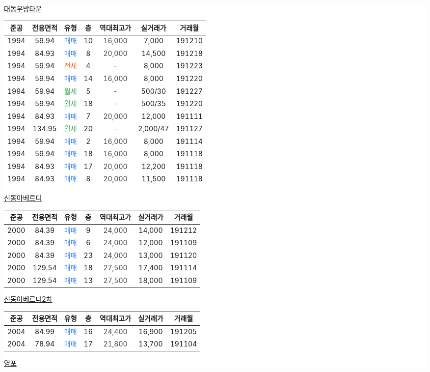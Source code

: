 [대동우방타운](https://search.naver.com/search.naver?query=%EA%B2%BD%EC%83%81%EB%B6%81%EB%8F%84+%ED%8F%AC%ED%95%AD%EC%8B%9C+%EB%B6%81%EA%B5%AC+%EC%9A%B0%ED%98%84%EB%8F%99+%EB%8C%80%EB%8F%99%EC%9A%B0%EB%B0%A9%ED%83%80%EC%9A%B4)

|준공|전용면적|유형|층|역대최고가|실거래가|거래월|
|:---:|:---:|:---:|:---:|:---:|:---:|:---:|
|1994|59.94|<span style="color:#4285f3">매매</span>|10|<span style="color:#444444">16,000</span>|7,000|191210|
|1994|84.93|<span style="color:#4285f3">매매</span>|8|<span style="color:#444444">20,000</span>|14,500|191218|
|1994|59.94|<span style="color:#ff5a00">전세</span>|4|<span style="color:#444444">-</span>|8,000|191223|
|1994|59.94|<span style="color:#4285f3">매매</span>|14|<span style="color:#444444">16,000</span>|8,000|191220|
|1994|59.94|<span style="color:#34a853">월세</span>|5|<span style="color:#444444">-</span>|500/30|191227|
|1994|59.94|<span style="color:#34a853">월세</span>|18|<span style="color:#444444">-</span>|500/35|191220|
|1994|84.93|<span style="color:#4285f3">매매</span>|7|<span style="color:#444444">20,000</span>|12,000|191111|
|1994|134.95|<span style="color:#34a853">월세</span>|20|<span style="color:#444444">-</span>|2,000/47|191127|
|1994|59.94|<span style="color:#4285f3">매매</span>|2|<span style="color:#444444">16,000</span>|8,000|191114|
|1994|59.94|<span style="color:#4285f3">매매</span>|18|<span style="color:#444444">16,000</span>|8,000|191118|
|1994|84.93|<span style="color:#4285f3">매매</span>|17|<span style="color:#444444">20,000</span>|12,200|191118|
|1994|84.93|<span style="color:#4285f3">매매</span>|8|<span style="color:#444444">20,000</span>|11,500|191118|

[신동아베르디](https://search.naver.com/search.naver?query=%EA%B2%BD%EC%83%81%EB%B6%81%EB%8F%84+%ED%8F%AC%ED%95%AD%EC%8B%9C+%EB%B6%81%EA%B5%AC+%EC%9A%B0%ED%98%84%EB%8F%99+%EC%8B%A0%EB%8F%99%EC%95%84%EB%B2%A0%EB%A5%B4%EB%94%94)

|준공|전용면적|유형|층|역대최고가|실거래가|거래월|
|:---:|:---:|:---:|:---:|:---:|:---:|:---:|
|2000|84.39|<span style="color:#4285f3">매매</span>|9|<span style="color:#444444">24,000</span>|14,000|191212|
|2000|84.39|<span style="color:#4285f3">매매</span>|6|<span style="color:#444444">24,000</span>|12,000|191109|
|2000|84.39|<span style="color:#4285f3">매매</span>|23|<span style="color:#444444">24,000</span>|13,000|191120|
|2000|129.54|<span style="color:#4285f3">매매</span>|18|<span style="color:#444444">27,500</span>|17,400|191114|
|2000|129.54|<span style="color:#4285f3">매매</span>|13|<span style="color:#444444">27,500</span>|18,000|191109|

[신동아베르디2차](https://search.naver.com/search.naver?query=%EA%B2%BD%EC%83%81%EB%B6%81%EB%8F%84+%ED%8F%AC%ED%95%AD%EC%8B%9C+%EB%B6%81%EA%B5%AC+%EC%9A%B0%ED%98%84%EB%8F%99+%EC%8B%A0%EB%8F%99%EC%95%84%EB%B2%A0%EB%A5%B4%EB%94%942%EC%B0%A8)

|준공|전용면적|유형|층|역대최고가|실거래가|거래월|
|:---:|:---:|:---:|:---:|:---:|:---:|:---:|
|2004|84.99|<span style="color:#4285f3">매매</span>|16|<span style="color:#444444">24,400</span>|16,900|191205|
|2004|78.94|<span style="color:#4285f3">매매</span>|17|<span style="color:#444444">21,800</span>|13,700|191104|

[영포](https://search.naver.com/search.naver?query=%EA%B2%BD%EC%83%81%EB%B6%81%EB%8F%84+%ED%8F%AC%ED%95%AD%EC%8B%9C+%EB%B6%81%EA%B5%AC+%EC%9A%B0%ED%98%84%EB%8F%99+%EC%98%81%ED%8F%AC)
